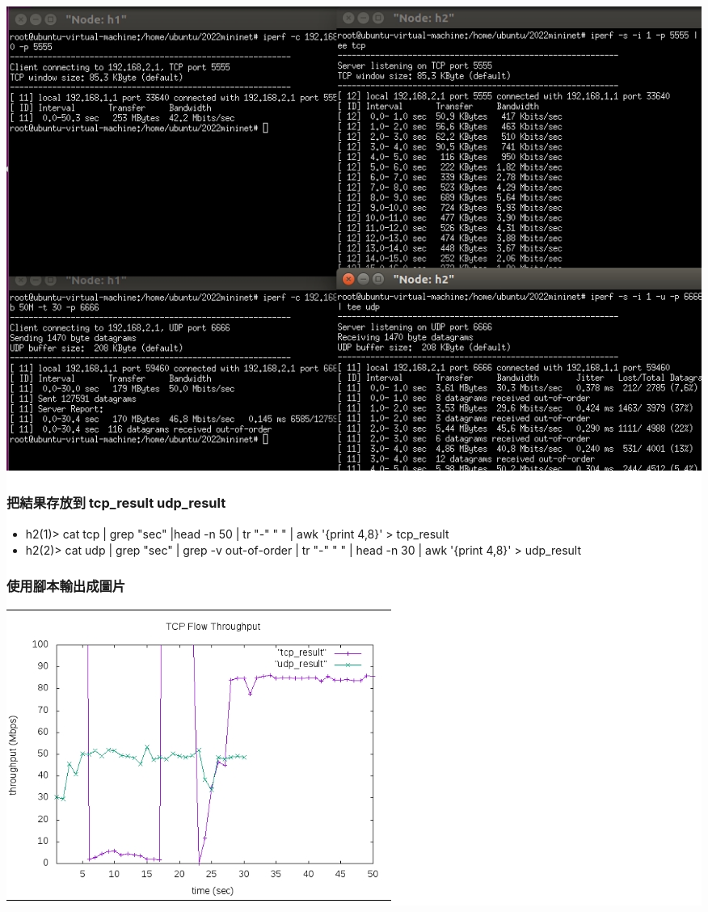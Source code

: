![20220314-14](/img/20220314-14.jpg)
### 把結果存放到 tcp_result udp_result
- h2(1)> cat tcp | grep "sec" |head -n 50 | tr "-" " " | awk '{print $4,$8}' > tcp_result
- h2(2)> cat udp | grep "sec" | grep -v out-of-order | tr "-" " " | head -n 30 | awk '{print $4,$8}' > udp_result
### 使用腳本輸出成圖片
![20220314-15](/img/20220314-15.jpg)
